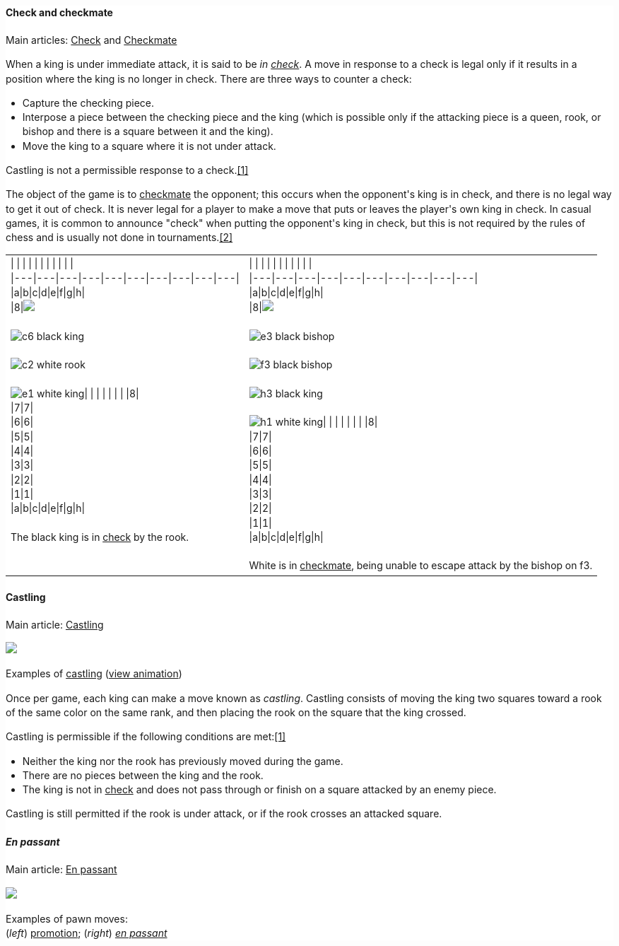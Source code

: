 #### Check and checkmate

Main articles: [Check](/wiki/Check_(chess) "Check (chess)") and [Checkmate](/wiki/Checkmate "Checkmate")

When a king is under immediate attack, it is said to be _in [check](/wiki/Check_(chess) "Check (chess)")_. A move in response to a check is legal only if it results in a position where the king is no longer in check. There are three ways to counter a check:

- Capture the checking piece.
- Interpose a piece between the checking piece and the king (which is possible only if the attacking piece is a queen, rook, or bishop and there is a square between it and the king).
- Move the king to a square where it is not under attack.

Castling is not a permissible response to a check.[[1]](#cite_note-FideLawsOfChess-1)

The object of the game is to [checkmate](/wiki/Checkmate "Checkmate") the opponent; this occurs when the opponent's king is in check, and there is no legal way to get it out of check. It is never legal for a player to make a move that puts or leaves the player's own king in check. In casual games, it is common to announce "check" when putting the opponent's king in check, but this is not required by the rules of chess and is usually not done in tournaments.[[2]](#cite_note-2)

|   |   |
|---|---|
|\|   \|   \|   \|   \|   \|   \|   \|   \|   \|   \|<br>\|---\|---\|---\|---\|---\|---\|---\|---\|---\|---\|<br>\|a\|b\|c\|d\|e\|f\|g\|h\|<br>\|8\|![](https://en.wikipedia.org/wiki/Chess//upload.wikimedia.org/wikipedia/commons/thumb/d/d7/Chessboard480.svg/176px-Chessboard480.svg.png)<br><br>![c6 black king](https://en.wikipedia.org/wiki/Chess//upload.wikimedia.org/wikipedia/commons/thumb/f/f0/Chess_kdt45.svg/22px-Chess_kdt45.svg.png)<br><br>![c2 white rook](https://en.wikipedia.org/wiki/Chess//upload.wikimedia.org/wikipedia/commons/thumb/7/72/Chess_rlt45.svg/22px-Chess_rlt45.svg.png)<br><br>![e1 white king](https://en.wikipedia.org/wiki/Chess//upload.wikimedia.org/wikipedia/commons/thumb/4/42/Chess_klt45.svg/22px-Chess_klt45.svg.png)\|   \|   \|   \|   \|   \|   \|   \|8\|<br>\|7\|7\|<br>\|6\|6\|<br>\|5\|5\|<br>\|4\|4\|<br>\|3\|3\|<br>\|2\|2\|<br>\|1\|1\|<br>\|a\|b\|c\|d\|e\|f\|g\|h\|<br><br>The black king is in [check](/wiki/Check_(chess) "Check (chess)") by the rook.|\|   \|   \|   \|   \|   \|   \|   \|   \|   \|   \|<br>\|---\|---\|---\|---\|---\|---\|---\|---\|---\|---\|<br>\|a\|b\|c\|d\|e\|f\|g\|h\|<br>\|8\|![](https://en.wikipedia.org/wiki/Chess//upload.wikimedia.org/wikipedia/commons/thumb/d/d7/Chessboard480.svg/176px-Chessboard480.svg.png)<br><br>![e3 black bishop](https://en.wikipedia.org/wiki/Chess//upload.wikimedia.org/wikipedia/commons/thumb/9/98/Chess_bdt45.svg/22px-Chess_bdt45.svg.png)<br><br>![f3 black bishop](https://en.wikipedia.org/wiki/Chess//upload.wikimedia.org/wikipedia/commons/thumb/9/98/Chess_bdt45.svg/22px-Chess_bdt45.svg.png)<br><br>![h3 black king](https://en.wikipedia.org/wiki/Chess//upload.wikimedia.org/wikipedia/commons/thumb/f/f0/Chess_kdt45.svg/22px-Chess_kdt45.svg.png)<br><br>![h1 white king](https://en.wikipedia.org/wiki/Chess//upload.wikimedia.org/wikipedia/commons/thumb/4/42/Chess_klt45.svg/22px-Chess_klt45.svg.png)\|   \|   \|   \|   \|   \|   \|   \|8\|<br>\|7\|7\|<br>\|6\|6\|<br>\|5\|5\|<br>\|4\|4\|<br>\|3\|3\|<br>\|2\|2\|<br>\|1\|1\|<br>\|a\|b\|c\|d\|e\|f\|g\|h\|<br><br>White is in [checkmate](/wiki/Checkmate "Checkmate"), being unable to escape attack by the bishop on f3.|

#### Castling

Main article: [Castling](/wiki/Castling "Castling")

[![](https://en.wikipedia.org/wiki/Chess//upload.wikimedia.org/wikipedia/commons/thumb/5/55/ChessCastlingMovie_en.svg/210px-ChessCastlingMovie_en.svg.png)](/wiki/File:ChessCastlingMovie_en.svg)

Examples of [castling](/wiki/Castling "Castling") ([view animation](https://upload.wikimedia.org/wikipedia/commons/5/55/ChessCastlingMovie_en.svg))

Once per game, each king can make a move known as _castling_. Castling consists of moving the king two squares toward a rook of the same color on the same rank, and then placing the rook on the square that the king crossed.

Castling is permissible if the following conditions are met:[[1]](#cite_note-FideLawsOfChess-1)

- Neither the king nor the rook has previously moved during the game.
- There are no pieces between the king and the rook.
- The king is not in [check](#Check) and does not pass through or finish on a square attacked by an enemy piece.

Castling is still permitted if the rook is under attack, or if the rook crosses an attacked square.

#### _En passant_

Main article: [En passant](/wiki/En_passant "En passant")

[![](https://en.wikipedia.org/wiki/Chess//upload.wikimedia.org/wikipedia/commons/7/71/ChessPawnSpecialMoves.gif)](/wiki/File:ChessPawnSpecialMoves.gif)

Examples of pawn moves:  
(_left_) [promotion](/wiki/Promotion_(chess) "Promotion (chess)"); (_right_) _[en passant](/wiki/En_passant "En passant")_

